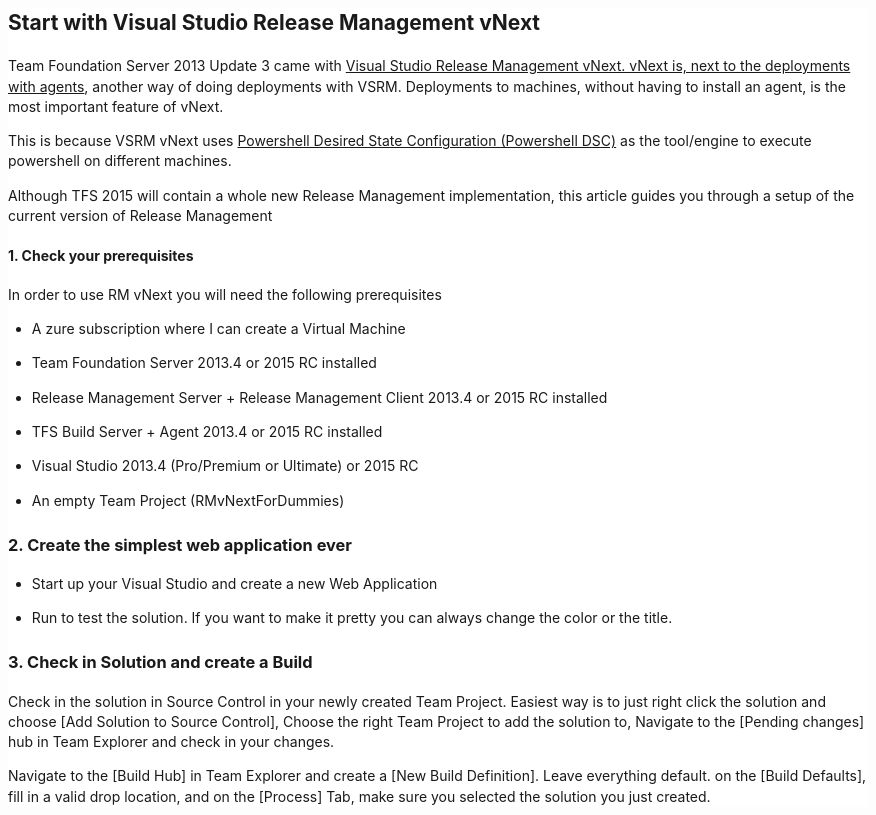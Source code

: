 ## Start with Visual Studio Release Management vNext

Team Foundation Server 2013 Update 3 came with [Visual Studio Release
Management vNext. vNext is, next to the deployments with
agents](http://www.visualstudio.com/get-started/manage-your-release-vs),
another way of doing deployments with VSRM. Deployments to machines,
without having to install an agent, is the most important feature of
vNext.

This is because VSRM vNext uses [Powershell Desired State Configuration
(Powershell
DSC)](http://blogs.technet.com/b/privatecloud/archive/2013/08/30/introducing-powershell-desired-state-configuration-dsc.aspx)
as the tool/engine to execute powershell on different machines.

Although TFS 2015 will contain a whole new Release Management
implementation, this article guides you through a setup of the current
version of Release Management

#### 1. Check your prerequisites

In order to use RM vNext you will need the following prerequisites

-   A zure subscription where I can create a Virtual Machine

-   Team Foundation Server 2013.4 or 2015 RC installed

-   Release Management Server + Release Management Client 2013.4 or 2015
    RC installed

-   TFS Build Server + Agent 2013.4 or 2015 RC installed

-   Visual Studio 2013.4 (Pro/Premium or Ultimate) or 2015 RC

-   An empty Team Project (RMvNextForDummies)

### 2. Create the simplest web application ever

-   Start up your Visual Studio and create a new Web Application

-   Run to test the solution. If you want to make it pretty you can
    always change the color or the title.

### 3. Check in Solution and create a Build

Check in the solution in Source Control in your newly created Team
Project. Easiest way is to just right click the solution and choose
\[Add Solution to Source Control\], Choose the right Team Project to add
the solution to, Navigate to the \[Pending changes\] hub in Team
Explorer and check in your changes.

Navigate to the \[Build Hub\] in Team Explorer and create a \[New Build
Definition\]. Leave everything default. on the \[Build Defaults\], fill
in a valid drop location, and on the \[Process\] Tab, make sure you
selected the solution you just created.

